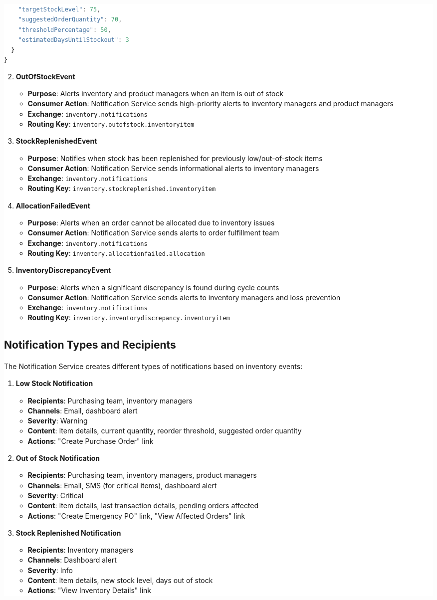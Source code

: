    ```typescript
       "targetStockLevel": 75,
       "suggestedOrderQuantity": 70,
       "thresholdPercentage": 50,
       "estimatedDaysUntilStockout": 3
     }
   }
   ```

2. **OutOfStockEvent**
   - **Purpose**: Alerts inventory and product managers when an item is out of stock
   - **Consumer Action**: Notification Service sends high-priority alerts to inventory managers and product managers
   - **Exchange**: `inventory.notifications`
   - **Routing Key**: `inventory.outofstock.inventoryitem`

3. **StockReplenishedEvent**
   - **Purpose**: Notifies when stock has been replenished for previously low/out-of-stock items
   - **Consumer Action**: Notification Service sends informational alerts to inventory managers
   - **Exchange**: `inventory.notifications`
   - **Routing Key**: `inventory.stockreplenished.inventoryitem`

4. **AllocationFailedEvent**
   - **Purpose**: Alerts when an order cannot be allocated due to inventory issues
   - **Consumer Action**: Notification Service sends alerts to order fulfillment team
   - **Exchange**: `inventory.notifications`
   - **Routing Key**: `inventory.allocationfailed.allocation`

5. **InventoryDiscrepancyEvent**
   - **Purpose**: Alerts when a significant discrepancy is found during cycle counts
   - **Consumer Action**: Notification Service sends alerts to inventory managers and loss prevention
   - **Exchange**: `inventory.notifications`
   - **Routing Key**: `inventory.inventorydiscrepancy.inventoryitem`

## Notification Types and Recipients

The Notification Service creates different types of notifications based on inventory events:

1. **Low Stock Notification**
   - **Recipients**: Purchasing team, inventory managers
   - **Channels**: Email, dashboard alert
   - **Severity**: Warning
   - **Content**: Item details, current quantity, reorder threshold, suggested order quantity
   - **Actions**: "Create Purchase Order" link

2. **Out of Stock Notification**
   - **Recipients**: Purchasing team, inventory managers, product managers
   - **Channels**: Email, SMS (for critical items), dashboard alert
   - **Severity**: Critical
   - **Content**: Item details, last transaction details, pending orders affected
   - **Actions**: "Create Emergency PO" link, "View Affected Orders" link

3. **Stock Replenished Notification**
   - **Recipients**: Inventory managers
   - **Channels**: Dashboard alert
   - **Severity**: Info
   - **Content**: Item details, new stock level, days out of stock
   - **Actions**: "View Inventory Details" link

